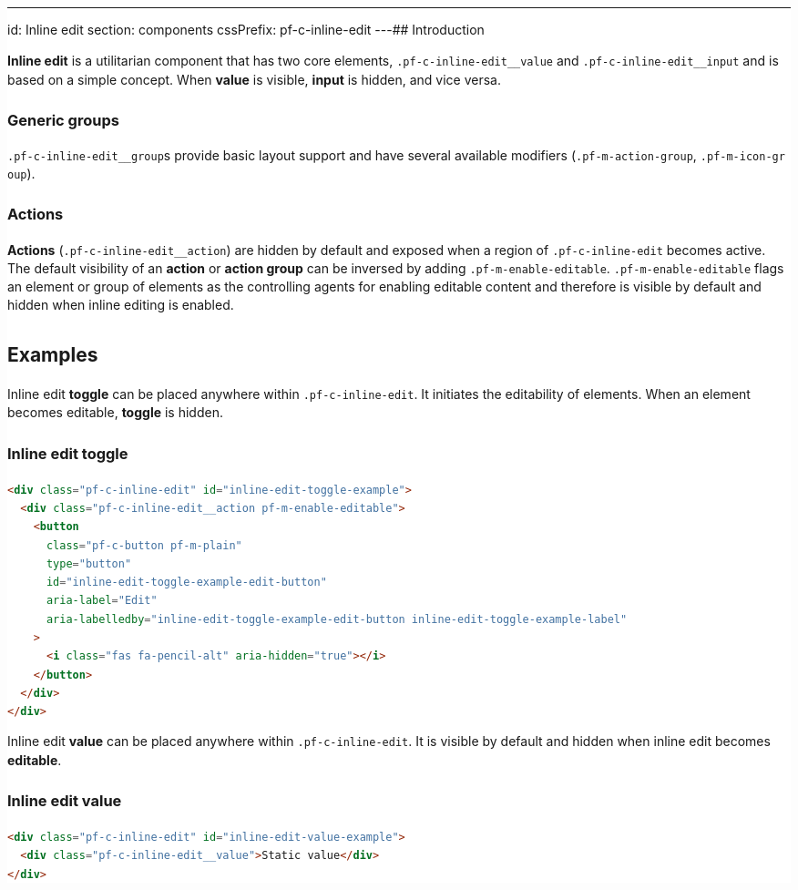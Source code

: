 ---
id: Inline edit
section: components
cssPrefix: pf-c-inline-edit
---## Introduction

**Inline edit** is a utilitarian component that has two core elements, `.pf-c-inline-edit__value` and `.pf-c-inline-edit__input` and is based on a simple concept. When **value** is visible, **input** is hidden, and vice versa.

### Generic groups

`.pf-c-inline-edit__group`s provide basic layout support and have several available modifiers (`.pf-m-action-group`, `.pf-m-icon-group`).

### Actions

**Actions** (`.pf-c-inline-edit__action`) are hidden by default and exposed when a region of `.pf-c-inline-edit` becomes active. The default visibility of an **action** or **action group** can be inversed by adding `.pf-m-enable-editable`. `.pf-m-enable-editable` flags an element or group of elements as the controlling agents for enabling editable content and therefore is visible by default and hidden when inline editing is enabled.

## Examples

Inline edit **toggle** can be placed anywhere within `.pf-c-inline-edit`. It initiates the editability of elements. When an element becomes editable, **toggle** is hidden.

### Inline edit toggle

```html
<div class="pf-c-inline-edit" id="inline-edit-toggle-example">
  <div class="pf-c-inline-edit__action pf-m-enable-editable">
    <button
      class="pf-c-button pf-m-plain"
      type="button"
      id="inline-edit-toggle-example-edit-button"
      aria-label="Edit"
      aria-labelledby="inline-edit-toggle-example-edit-button inline-edit-toggle-example-label"
    >
      <i class="fas fa-pencil-alt" aria-hidden="true"></i>
    </button>
  </div>
</div>

```

Inline edit **value** can be placed anywhere within `.pf-c-inline-edit`. It is visible by default and hidden when inline edit becomes **editable**.

### Inline edit value

```html
<div class="pf-c-inline-edit" id="inline-edit-value-example">
  <div class="pf-c-inline-edit__value">Static value</div>
</div>

```
